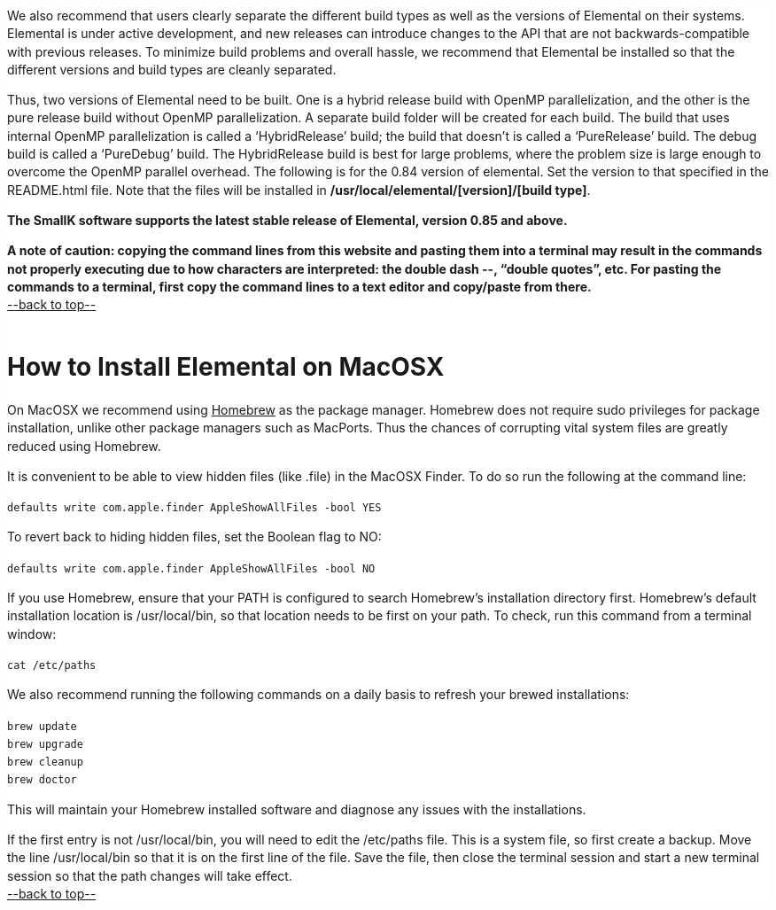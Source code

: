 
We also recommend that users clearly separate the different build types as well as the versions of Elemental on their systems. Elemental is under active development, and new releases can introduce changes to the API that are not backwards-compatible with previous releases. To minimize build problems and overall hassle, we recommend that Elemental be installed so that the different versions and build types are cleanly separated.

Thus, two versions of Elemental need to be built. One is a hybrid release build with OpenMP parallelization, and the other is the pure release build without OpenMP parallelization.  A separate build folder will be created for each build. The build that uses internal OpenMP parallelization is called a ‘HybridRelease’ build; the build that doesn’t is called a ‘PureRelease’ build. The debug build is called a ‘PureDebug’ build. The HybridRelease build is best for large problems, where the problem size is large enough to overcome the OpenMP parallel overhead. The following is for the 0.84 version of elemental. Set the version to that specified in the README.html file. Note that the files will be installed in **/usr/local/elemental/[version]/[build type]**.

**The SmallK software supports the latest stable release of Elemental, version 0.85 and above.**

**A note of caution: copying the command lines from this website and pasting them into a terminal may result in the commands not properly executing due to how characters are interpreted: the double dash --, “double quotes”, etc. For pasting the commands to a terminal, first copy the command lines to a text editor and copy/paste from there.**
<br>[--back to top--](#top)

<h1 id="MacOSX"> How to Install Elemental on MacOSX </h1>


On MacOSX we recommend using [Homebrew](http://mxcl.github.io/homebrew/) as the package manager. Homebrew does not require sudo privileges for package installation, unlike other package managers such as MacPorts. Thus the chances of corrupting vital system files are greatly reduced using Homebrew.

It is convenient to be able to view hidden files (like .file) in the MacOSX Finder. To do so run the following at the command line:

	defaults write com.apple.finder AppleShowAllFiles -bool YES

To revert back to hiding hidden files, set the Boolean flag to NO:

	defaults write com.apple.finder AppleShowAllFiles -bool NO

If you use Homebrew, ensure that your PATH is configured to search Homebrew’s installation directory first. Homebrew’s default installation location is /usr/local/bin, so that location needs to be first on your path. To check, run this command from a terminal window:

	cat /etc/paths

We also recommend running the following commands on a daily basis to refresh your brewed installations:

	brew update
	brew upgrade
	brew cleanup
	brew doctor

This will maintain your Homebrew installed software and diagnose any issues with the installations.

If the first entry is not /usr/local/bin, you will need to edit the /etc/paths file. This is a system file, so first create a backup. Move the line /usr/local/bin so that it is on the first line of the file. Save the file, then close the terminal session and start a new terminal session so that the path changes will take effect.
<br>[--back to top--](#top)

